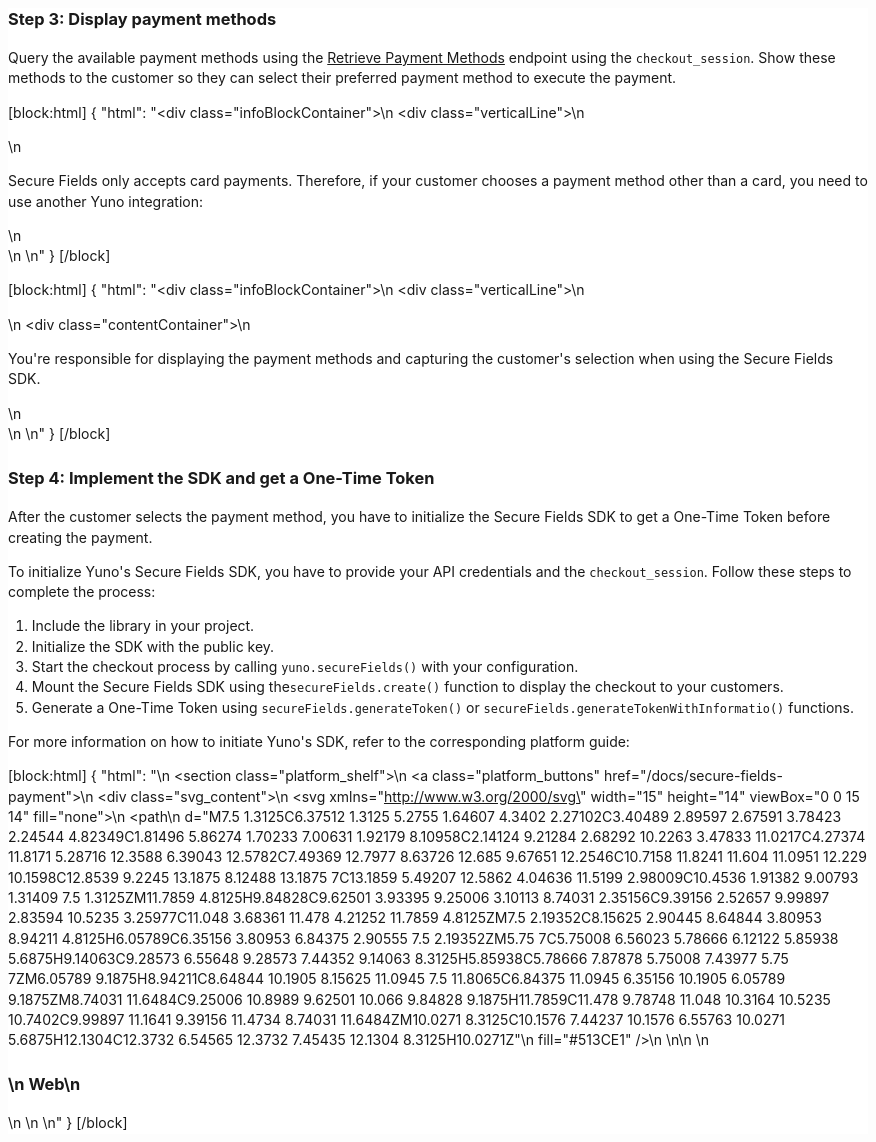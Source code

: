 ### Step 3: Display payment methods

Query the available payment methods using the [Retrieve Payment Methods](ref:retrieve-payment-methods-for-checkout) endpoint using the `checkout_session`. Show these methods to the customer so they can select their preferred payment method to execute the payment.

[block:html]
{
  "html": "<div class=\"infoBlockContainer\">\n  <div class=\"verticalLine\"></div>\n  <div>\n      <p>Secure Fields only accepts card payments. Therefore, if your  customer chooses a payment method other than a card, you need to use another Yuno integration:</p>\n    </div>\n  </div>\n</div>"
}
[/block]


[block:html]
{
  "html": "<div class=\"infoBlockContainer\">\n  <div class=\"verticalLine\"></div>\n  <div>\n    <div class=\"contentContainer\">\n      <p>You're responsible for displaying the payment methods and capturing the customer's selection when using the Secure Fields SDK.</p>\n    </div>\n  </div>\n</div>"
}
[/block]


### Step 4: Implement the SDK and get a One-Time Token

After the customer selects the payment method, you have to initialize the Secure Fields SDK to get a One-Time Token before creating the payment.

To initialize Yuno's Secure Fields SDK, you have to provide your API credentials and the  `checkout_session`. Follow these steps to complete the process:

1. Include the library in your project.
2. Initialize the SDK with the public key.
3. Start the checkout process by calling `yuno.secureFields()` with your configuration. 
4. Mount the Secure Fields SDK using the`secureFields.create()` function to display the checkout to your customers. 
5. Generate a One-Time Token using `secureFields.generateToken()` or `secureFields.generateTokenWithInformatio()` functions.

For more information on how to initiate Yuno's SDK, refer to the corresponding platform guide:

[block:html]
{
  "html": "<body>\n  <section class=\"platform_shelf\">\n    <a class=\"platform_buttons\" href=\"/docs/secure-fields-payment\">\n      <div class=\"svg_content\">\n        <svg xmlns=\"http://www.w3.org/2000/svg\" width=\"15\" height=\"14\" viewBox=\"0 0 15 14\" fill=\"none\">\n          <path\n            d=\"M7.5 1.3125C6.37512 1.3125 5.2755 1.64607 4.3402 2.27102C3.40489 2.89597 2.67591 3.78423 2.24544 4.82349C1.81496 5.86274 1.70233 7.00631 1.92179 8.10958C2.14124 9.21284 2.68292 10.2263 3.47833 11.0217C4.27374 11.8171 5.28716 12.3588 6.39043 12.5782C7.49369 12.7977 8.63726 12.685 9.67651 12.2546C10.7158 11.8241 11.604 11.0951 12.229 10.1598C12.8539 9.2245 13.1875 8.12488 13.1875 7C13.1859 5.49207 12.5862 4.04636 11.5199 2.98009C10.4536 1.91382 9.00793 1.31409 7.5 1.3125ZM11.7859 4.8125H9.84828C9.62501 3.93395 9.25006 3.10113 8.74031 2.35156C9.39156 2.52657 9.99897 2.83594 10.5235 3.25977C11.048 3.68361 11.478 4.21252 11.7859 4.8125ZM7.5 2.19352C8.15625 2.90445 8.64844 3.80953 8.94211 4.8125H6.05789C6.35156 3.80953 6.84375 2.90555 7.5 2.19352ZM5.75 7C5.75008 6.56023 5.78666 6.12122 5.85938 5.6875H9.14063C9.28573 6.55648 9.28573 7.44352 9.14063 8.3125H5.85938C5.78666 7.87878 5.75008 7.43977 5.75 7ZM6.05789 9.1875H8.94211C8.64844 10.1905 8.15625 11.0945 7.5 11.8065C6.84375 11.0945 6.35156 10.1905 6.05789 9.1875ZM8.74031 11.6484C9.25006 10.8989 9.62501 10.066 9.84828 9.1875H11.7859C11.478 9.78748 11.048 10.3164 10.5235 10.7402C9.99897 11.1641 9.39156 11.4734 8.74031 11.6484ZM10.0271 8.3125C10.1576 7.44237 10.1576 6.55763 10.0271 5.6875H12.1304C12.3732 6.54565 12.3732 7.45435 12.1304 8.3125H10.0271Z\"\n            fill=\"#513CE1\" />\n        </svg>\n\n      </div>\n      <h3>\n        Web\n      </h3>\n    </a>\n  </section>\n</body>"
}
[/block]
